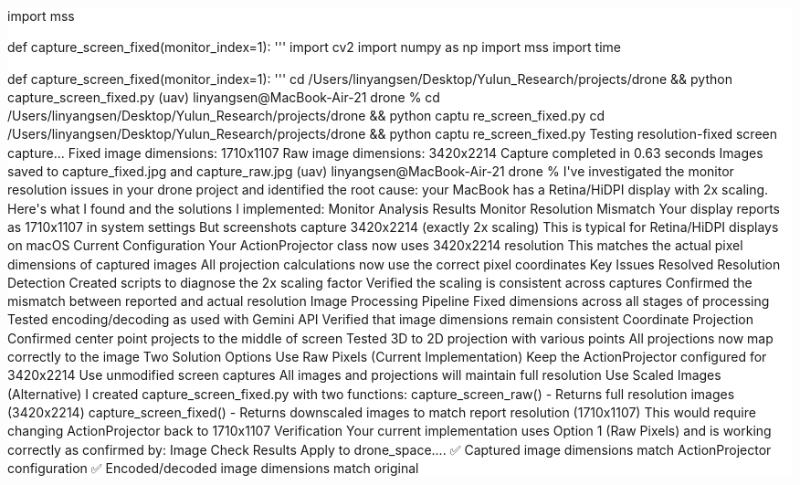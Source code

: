 import mss

def capture_screen_fixed(monitor_index=1):
    '''
import cv2
import numpy as np
import mss
import time

def capture_screen_fixed(monitor_index=1):
    '''
cd /Users/linyangsen/Desktop/Yulun_Research/projects/drone && python capture_screen_fixed.py
(uav) linyangsen@MacBook-Air-21 drone % cd /Users/linyangsen/Desktop/Yulun_Research/projects/drone && python captu
re_screen_fixed.py                      cd /Users/linyangsen/Desktop/Yulun_Research/projects/drone && python captu
re_screen_fixed.py
Testing resolution-fixed screen capture...
Fixed image dimensions: 1710x1107
Raw image dimensions: 3420x2214
Capture completed in 0.63 seconds
Images saved to capture_fixed.jpg and capture_raw.jpg
(uav) linyangsen@MacBook-Air-21 drone %
I've investigated the monitor resolution issues in your drone project and identified the root cause: your MacBook has a Retina/HiDPI display with 2x scaling. Here's what I found and the solutions I implemented:
Monitor Analysis Results
Monitor Resolution Mismatch
Your display reports as 1710x1107 in system settings
But screenshots capture 3420x2214 (exactly 2x scaling)
This is typical for Retina/HiDPI displays on macOS
Current Configuration
Your ActionProjector class now uses 3420x2214 resolution
This matches the actual pixel dimensions of captured images
All projection calculations now use the correct pixel coordinates
Key Issues Resolved
Resolution Detection
Created scripts to diagnose the 2x scaling factor
Verified the scaling is consistent across captures
Confirmed the mismatch between reported and actual resolution
Image Processing Pipeline
Fixed dimensions across all stages of processing
Tested encoding/decoding as used with Gemini API
Verified that image dimensions remain consistent
Coordinate Projection
Confirmed center point projects to the middle of screen
Tested 3D to 2D projection with various points
All projections now map correctly to the image
Two Solution Options
Use Raw Pixels (Current Implementation)
Keep the ActionProjector configured for 3420x2214
Use unmodified screen captures
All images and projections will maintain full resolution
Use Scaled Images (Alternative)
I created capture_screen_fixed.py with two functions:
capture_screen_raw() - Returns full resolution images (3420x2214)
capture_screen_fixed() - Returns downscaled images to match report resolution (1710x1107)
This would require changing ActionProjector back to 1710x1107
Verification
Your current implementation uses Option 1 (Raw Pixels) and is working correctly as confirmed by:
Image Check Results
Apply to drone_space....
   ✅ Captured image dimensions match ActionProjector configuration
   ✅ Encoded/decoded image dimensions match original